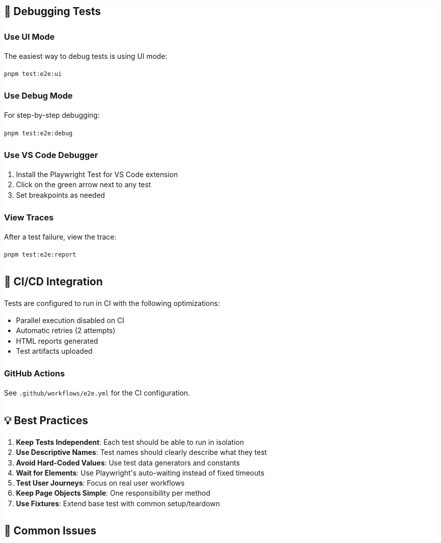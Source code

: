 ## 🐛 Debugging Tests

### Use UI Mode
The easiest way to debug tests is using UI mode:
```bash
pnpm test:e2e:ui
```

### Use Debug Mode
For step-by-step debugging:
```bash
pnpm test:e2e:debug
```

### Use VS Code Debugger
1. Install the Playwright Test for VS Code extension
2. Click on the green arrow next to any test
3. Set breakpoints as needed

### View Traces
After a test failure, view the trace:
```bash
pnpm test:e2e:report
```

## 🔄 CI/CD Integration

Tests are configured to run in CI with the following optimizations:

- Parallel execution disabled on CI
- Automatic retries (2 attempts)
- HTML reports generated
- Test artifacts uploaded

### GitHub Actions

See `.github/workflows/e2e.yml` for the CI configuration.

## 💡 Best Practices

1. **Keep Tests Independent**: Each test should be able to run in isolation
2. **Use Descriptive Names**: Test names should clearly describe what they test
3. **Avoid Hard-Coded Values**: Use test data generators and constants
4. **Wait for Elements**: Use Playwright's auto-waiting instead of fixed timeouts
5. **Test User Journeys**: Focus on real user workflows
6. **Keep Page Objects Simple**: One responsibility per method
7. **Use Fixtures**: Extend base test with common setup/teardown

## 🚨 Common Issues
